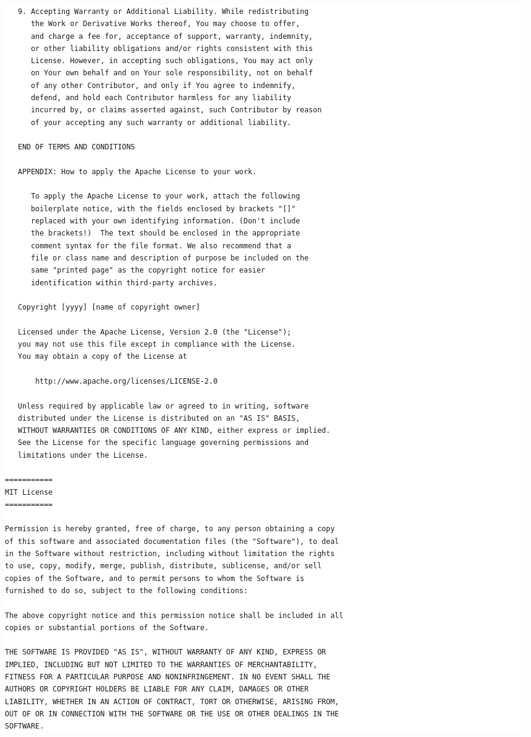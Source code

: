        9. Accepting Warranty or Additional Liability. While redistributing
          the Work or Derivative Works thereof, You may choose to offer,
          and charge a fee for, acceptance of support, warranty, indemnity,
          or other liability obligations and/or rights consistent with this
          License. However, in accepting such obligations, You may act only
          on Your own behalf and on Your sole responsibility, not on behalf
          of any other Contributor, and only if You agree to indemnify,
          defend, and hold each Contributor harmless for any liability
          incurred by, or claims asserted against, such Contributor by reason
          of your accepting any such warranty or additional liability.

       END OF TERMS AND CONDITIONS

       APPENDIX: How to apply the Apache License to your work.

          To apply the Apache License to your work, attach the following
          boilerplate notice, with the fields enclosed by brackets "[]"
          replaced with your own identifying information. (Don't include
          the brackets!)  The text should be enclosed in the appropriate
          comment syntax for the file format. We also recommend that a
          file or class name and description of purpose be included on the
          same "printed page" as the copyright notice for easier
          identification within third-party archives.

       Copyright [yyyy] [name of copyright owner]

       Licensed under the Apache License, Version 2.0 (the "License");
       you may not use this file except in compliance with the License.
       You may obtain a copy of the License at

           http://www.apache.org/licenses/LICENSE-2.0

       Unless required by applicable law or agreed to in writing, software
       distributed under the License is distributed on an "AS IS" BASIS,
       WITHOUT WARRANTIES OR CONDITIONS OF ANY KIND, either express or implied.
       See the License for the specific language governing permissions and
       limitations under the License.

    ===========
    MIT License
    ===========

    Permission is hereby granted, free of charge, to any person obtaining a copy
    of this software and associated documentation files (the "Software"), to deal
    in the Software without restriction, including without limitation the rights
    to use, copy, modify, merge, publish, distribute, sublicense, and/or sell
    copies of the Software, and to permit persons to whom the Software is
    furnished to do so, subject to the following conditions:

    The above copyright notice and this permission notice shall be included in all
    copies or substantial portions of the Software.

    THE SOFTWARE IS PROVIDED "AS IS", WITHOUT WARRANTY OF ANY KIND, EXPRESS OR
    IMPLIED, INCLUDING BUT NOT LIMITED TO THE WARRANTIES OF MERCHANTABILITY,
    FITNESS FOR A PARTICULAR PURPOSE AND NONINFRINGEMENT. IN NO EVENT SHALL THE
    AUTHORS OR COPYRIGHT HOLDERS BE LIABLE FOR ANY CLAIM, DAMAGES OR OTHER
    LIABILITY, WHETHER IN AN ACTION OF CONTRACT, TORT OR OTHERWISE, ARISING FROM,
    OUT OF OR IN CONNECTION WITH THE SOFTWARE OR THE USE OR OTHER DEALINGS IN THE
    SOFTWARE.
